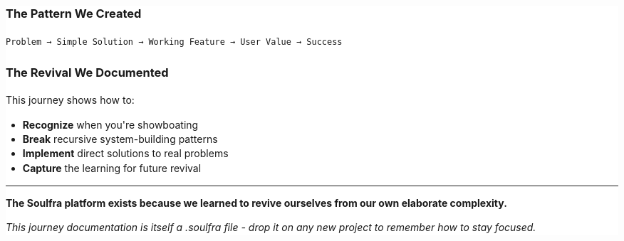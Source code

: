 ### The Pattern We Created
```
Problem → Simple Solution → Working Feature → User Value → Success
```

### The Revival We Documented
This journey shows how to:
- **Recognize** when you're showboating
- **Break** recursive system-building patterns  
- **Implement** direct solutions to real problems
- **Capture** the learning for future revival

---

**The Soulfra platform exists because we learned to revive ourselves from our own elaborate complexity.**

*This journey documentation is itself a .soulfra file - drop it on any new project to remember how to stay focused.*